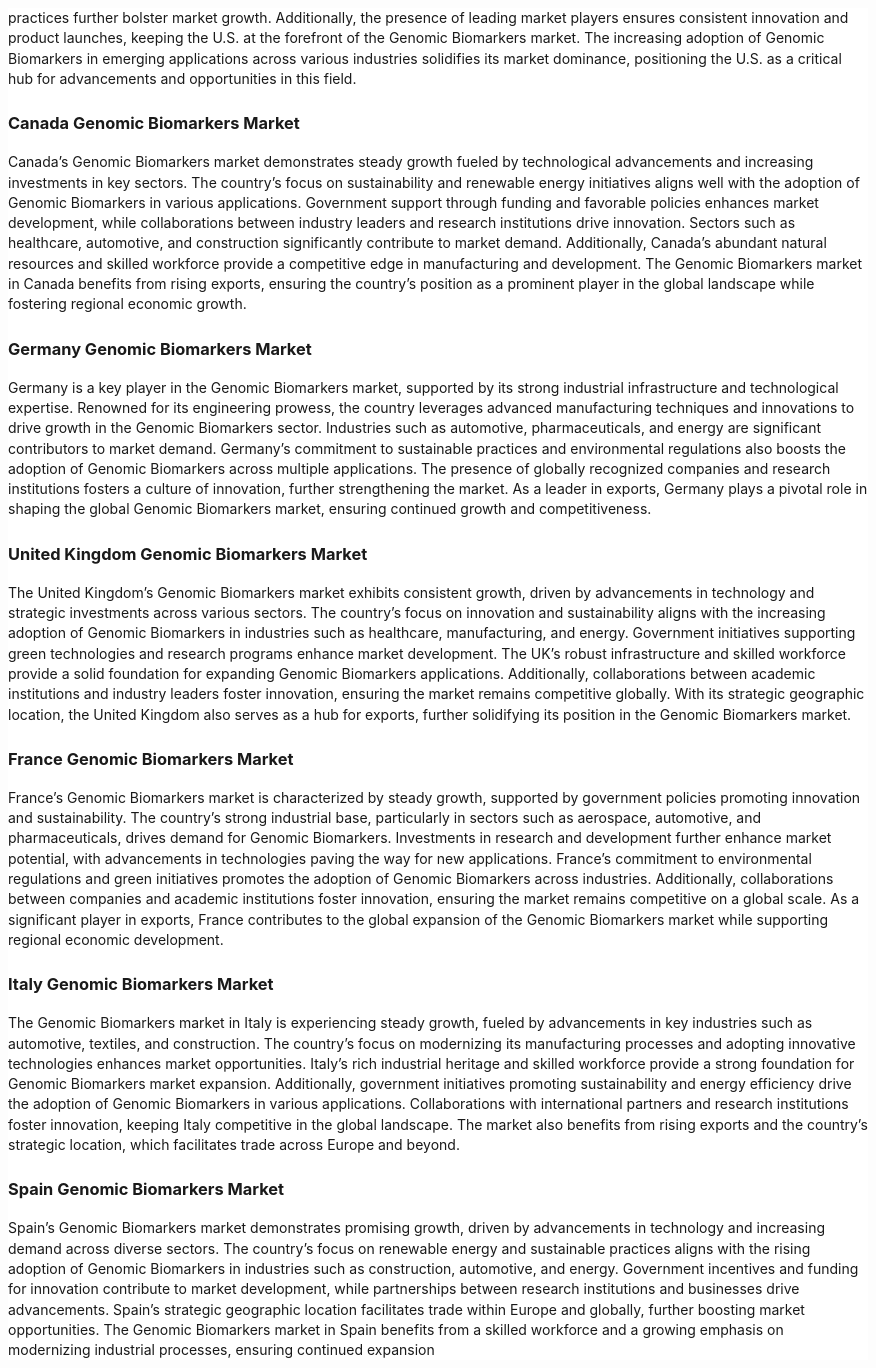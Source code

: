practices further bolster market growth. Additionally, the presence of leading market players ensures consistent innovation and product launches, keeping the U.S. at the forefront of the Genomic Biomarkers market. The increasing adoption of Genomic Biomarkers in emerging applications across various industries solidifies its market dominance, positioning the U.S. as a critical hub for advancements and opportunities in this field.</p><h3>Canada Genomic Biomarkers Market</h3><p>Canada&rsquo;s Genomic Biomarkers market demonstrates steady growth fueled by technological advancements and increasing investments in key sectors. The country&rsquo;s focus on sustainability and renewable energy initiatives aligns well with the adoption of Genomic Biomarkers in various applications. Government support through funding and favorable policies enhances market development, while collaborations between industry leaders and research institutions drive innovation. Sectors such as healthcare, automotive, and construction significantly contribute to market demand. Additionally, Canada&rsquo;s abundant natural resources and skilled workforce provide a competitive edge in manufacturing and development. The Genomic Biomarkers market in Canada benefits from rising exports, ensuring the country&rsquo;s position as a prominent player in the global landscape while fostering regional economic growth.</p><h3>Germany Genomic Biomarkers Market</h3><p>Germany is a key player in the Genomic Biomarkers market, supported by its strong industrial infrastructure and technological expertise. Renowned for its engineering prowess, the country leverages advanced manufacturing techniques and innovations to drive growth in the Genomic Biomarkers sector. Industries such as automotive, pharmaceuticals, and energy are significant contributors to market demand. Germany&rsquo;s commitment to sustainable practices and environmental regulations also boosts the adoption of Genomic Biomarkers across multiple applications. The presence of globally recognized companies and research institutions fosters a culture of innovation, further strengthening the market. As a leader in exports, Germany plays a pivotal role in shaping the global Genomic Biomarkers market, ensuring continued growth and competitiveness.</p><h3>United Kingdom Genomic Biomarkers Market</h3><p>The United Kingdom&rsquo;s Genomic Biomarkers market exhibits consistent growth, driven by advancements in technology and strategic investments across various sectors. The country&rsquo;s focus on innovation and sustainability aligns with the increasing adoption of Genomic Biomarkers in industries such as healthcare, manufacturing, and energy. Government initiatives supporting green technologies and research programs enhance market development. The UK&rsquo;s robust infrastructure and skilled workforce provide a solid foundation for expanding Genomic Biomarkers applications. Additionally, collaborations between academic institutions and industry leaders foster innovation, ensuring the market remains competitive globally. With its strategic geographic location, the United Kingdom also serves as a hub for exports, further solidifying its position in the Genomic Biomarkers market.</p><h3>France Genomic Biomarkers Market</h3><p>France&rsquo;s Genomic Biomarkers market is characterized by steady growth, supported by government policies promoting innovation and sustainability. The country&rsquo;s strong industrial base, particularly in sectors such as aerospace, automotive, and pharmaceuticals, drives demand for Genomic Biomarkers. Investments in research and development further enhance market potential, with advancements in technologies paving the way for new applications. France&rsquo;s commitment to environmental regulations and green initiatives promotes the adoption of Genomic Biomarkers across industries. Additionally, collaborations between companies and academic institutions foster innovation, ensuring the market remains competitive on a global scale. As a significant player in exports, France contributes to the global expansion of the Genomic Biomarkers market while supporting regional economic development.</p><h3>Italy Genomic Biomarkers Market</h3><p>The Genomic Biomarkers market in Italy is experiencing steady growth, fueled by advancements in key industries such as automotive, textiles, and construction. The country&rsquo;s focus on modernizing its manufacturing processes and adopting innovative technologies enhances market opportunities. Italy&rsquo;s rich industrial heritage and skilled workforce provide a strong foundation for Genomic Biomarkers market expansion. Additionally, government initiatives promoting sustainability and energy efficiency drive the adoption of Genomic Biomarkers in various applications. Collaborations with international partners and research institutions foster innovation, keeping Italy competitive in the global landscape. The market also benefits from rising exports and the country&rsquo;s strategic location, which facilitates trade across Europe and beyond.</p><h3>Spain Genomic Biomarkers Market</h3><p>Spain&rsquo;s Genomic Biomarkers market demonstrates promising growth, driven by advancements in technology and increasing demand across diverse sectors. The country&rsquo;s focus on renewable energy and sustainable practices aligns with the rising adoption of Genomic Biomarkers in industries such as construction, automotive, and energy. Government incentives and funding for innovation contribute to market development, while partnerships between research institutions and businesses drive advancements. Spain&rsquo;s strategic geographic location facilitates trade within Europe and globally, further boosting market opportunities. The Genomic Biomarkers market in Spain benefits from a skilled workforce and a growing emphasis on modernizing industrial processes, ensuring continued expansion